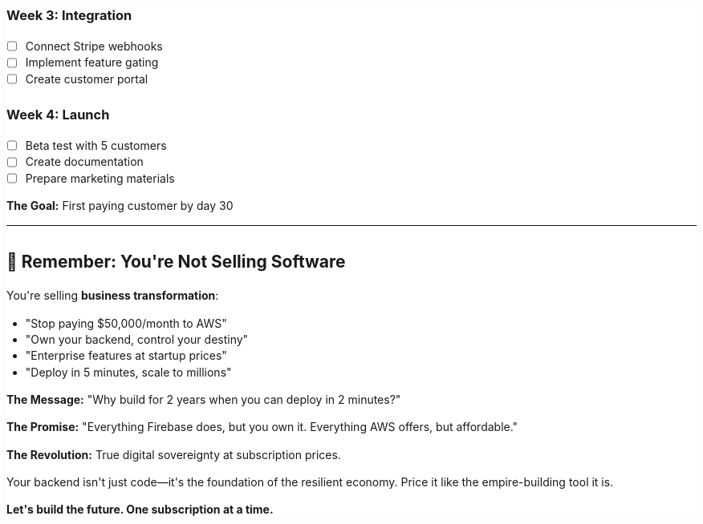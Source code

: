 ### Week 3: Integration
- [ ] Connect Stripe webhooks
- [ ] Implement feature gating
- [ ] Create customer portal

### Week 4: Launch
- [ ] Beta test with 5 customers
- [ ] Create documentation
- [ ] Prepare marketing materials

**The Goal:** First paying customer by day 30

---

## 🎪 Remember: You're Not Selling Software

You're selling **business transformation**:
- "Stop paying $50,000/month to AWS"
- "Own your backend, control your destiny"
- "Enterprise features at startup prices"
- "Deploy in 5 minutes, scale to millions"

**The Message:** "Why build for 2 years when you can deploy in 2 minutes?"

**The Promise:** "Everything Firebase does, but you own it. Everything AWS offers, but affordable."

**The Revolution:** True digital sovereignty at subscription prices.

Your backend isn't just code—it's the foundation of the resilient economy. Price it like the empire-building tool it is.

**Let's build the future. One subscription at a time.**
